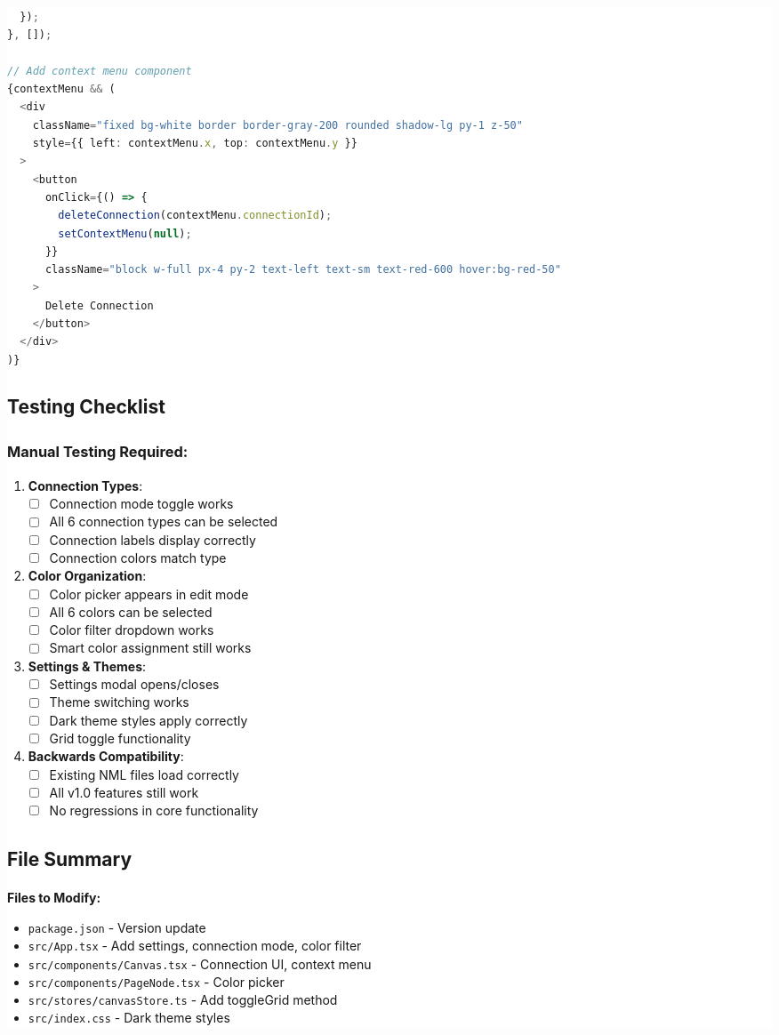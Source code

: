 ```typescript
  });
}, []);

// Add context menu component
{contextMenu && (
  <div
    className="fixed bg-white border border-gray-200 rounded shadow-lg py-1 z-50"
    style={{ left: contextMenu.x, top: contextMenu.y }}
  >
    <button
      onClick={() => {
        deleteConnection(contextMenu.connectionId);
        setContextMenu(null);
      }}
      className="block w-full px-4 py-2 text-left text-sm text-red-600 hover:bg-red-50"
    >
      Delete Connection
    </button>
  </div>
)}
```

## Testing Checklist

### Manual Testing Required:
1. **Connection Types**:
   - [ ] Connection mode toggle works
   - [ ] All 6 connection types can be selected
   - [ ] Connection labels display correctly
   - [ ] Connection colors match type

2. **Color Organization**:
   - [ ] Color picker appears in edit mode
   - [ ] All 6 colors can be selected
   - [ ] Color filter dropdown works
   - [ ] Smart color assignment still works

3. **Settings & Themes**:
   - [ ] Settings modal opens/closes
   - [ ] Theme switching works
   - [ ] Dark theme styles apply correctly
   - [ ] Grid toggle functionality

4. **Backwards Compatibility**:
   - [ ] Existing NML files load correctly
   - [ ] All v1.0 features still work
   - [ ] No regressions in core functionality

## File Summary

**Files to Modify:**
- `package.json` - Version update
- `src/App.tsx` - Add settings, connection mode, color filter
- `src/components/Canvas.tsx` - Connection UI, context menu
- `src/components/PageNode.tsx` - Color picker
- `src/stores/canvasStore.ts` - Add toggleGrid method
- `src/index.css` - Dark theme styles
